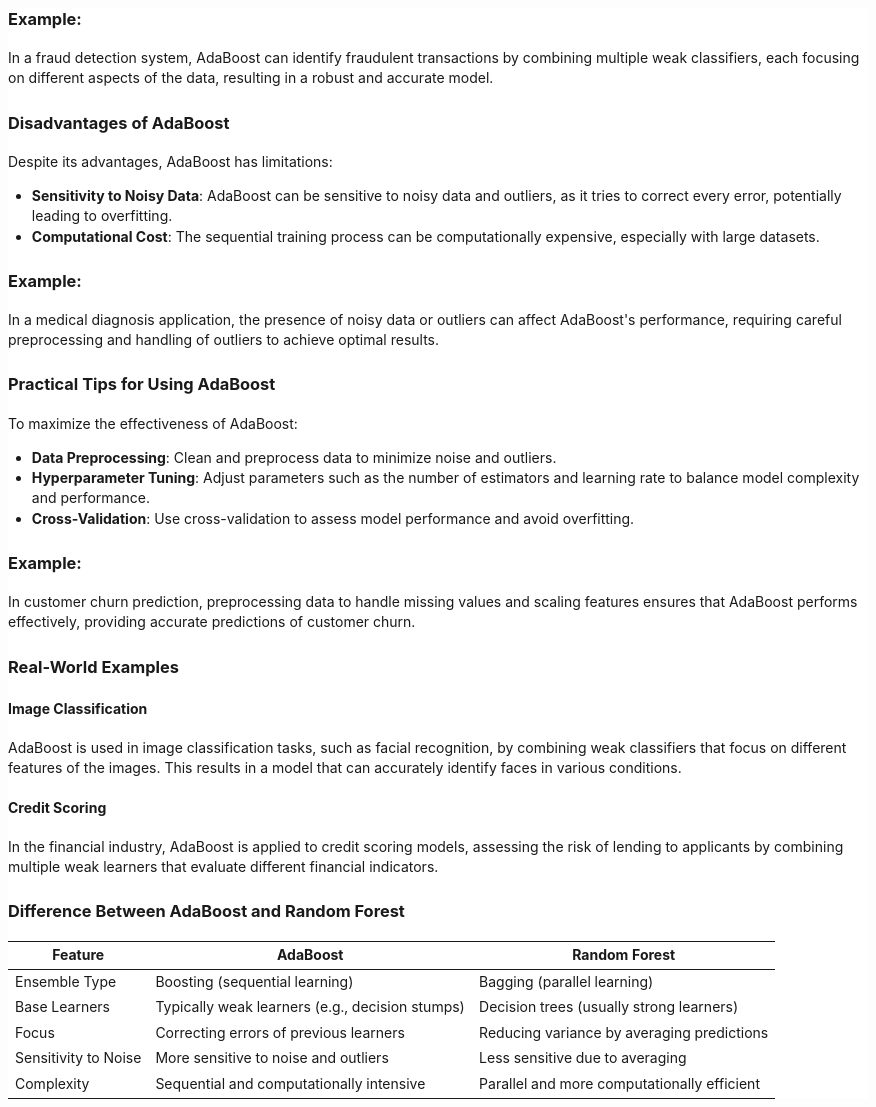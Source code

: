 ### Example:
In a fraud detection system, AdaBoost can identify fraudulent transactions by combining multiple weak classifiers, each focusing on different aspects of the data, resulting in a robust and accurate model.

### Disadvantages of AdaBoost
Despite its advantages, AdaBoost has limitations:

- **Sensitivity to Noisy Data**: AdaBoost can be sensitive to noisy data and outliers, as it tries to correct every error, potentially leading to overfitting.
- **Computational Cost**: The sequential training process can be computationally expensive, especially with large datasets.

### Example:
In a medical diagnosis application, the presence of noisy data or outliers can affect AdaBoost's performance, requiring careful preprocessing and handling of outliers to achieve optimal results.

### Practical Tips for Using AdaBoost
To maximize the effectiveness of AdaBoost:

- **Data Preprocessing**: Clean and preprocess data to minimize noise and outliers.
- **Hyperparameter Tuning**: Adjust parameters such as the number of estimators and learning rate to balance model complexity and performance.
- **Cross-Validation**: Use cross-validation to assess model performance and avoid overfitting.

### Example:
In customer churn prediction, preprocessing data to handle missing values and scaling features ensures that AdaBoost performs effectively, providing accurate predictions of customer churn.

### Real-World Examples

#### Image Classification
AdaBoost is used in image classification tasks, such as facial recognition, by combining weak classifiers that focus on different features of the images. This results in a model that can accurately identify faces in various conditions.

#### Credit Scoring
In the financial industry, AdaBoost is applied to credit scoring models, assessing the risk of lending to applicants by combining multiple weak learners that evaluate different financial indicators.

### Difference Between AdaBoost and Random Forest

| Feature                         | AdaBoost                                   | Random Forest                              |
|---------------------------------|--------------------------------------------|--------------------------------------------|
| Ensemble Type                   | Boosting (sequential learning)             | Bagging (parallel learning)                |
| Base Learners                   | Typically weak learners (e.g., decision stumps) | Decision trees (usually strong learners)   |
| Focus                           | Correcting errors of previous learners     | Reducing variance by averaging predictions |
| Sensitivity to Noise            | More sensitive to noise and outliers       | Less sensitive due to averaging            |
| Complexity                      | Sequential and computationally intensive   | Parallel and more computationally efficient|
